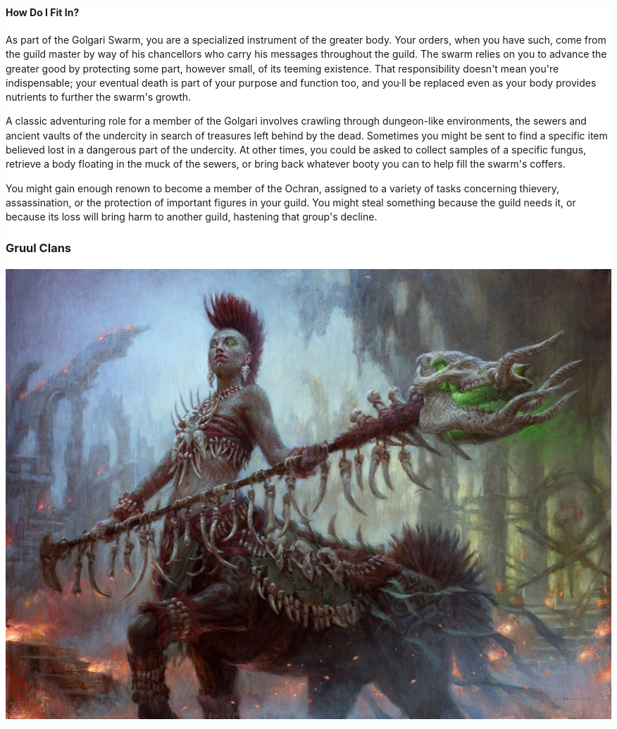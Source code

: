 #### How Do I Fit In?

As part of the Golgari Swarm, you are a specialized instrument of the greater body. Your orders, when you have such, come from the guild master by way of his chancellors who carry his messages throughout the guild. The swarm relies on you to advance the greater good by protecting some part, however small, of its teeming existence. That responsibility doesn't mean you're indispensable; your eventual death is part of your purpose and function too, and you·ll be replaced even as your body provides nutrients to further the swarm's growth.

A classic adventuring role for a member of the Golgari involves crawling through dungeon-like environments, the sewers and ancient vaults of the undercity in search of treasures left behind by the dead. Sometimes you might be sent to find a specific item believed lost in a dangerous part of the undercity. At other times, you could be asked to collect samples of a specific fungus, retrieve a body floating in the muck of the sewers, or bring back whatever booty you can to help fill the swarm's coffers.

You might gain enough renown to become a member of the Ochran, assigned to a variety of tasks concerning thievery, assassination, or the protection of important figures in your guild. You might steal something because the guild needs it, or because its loss will bring harm to another guild, hastening that group's decline.

### Gruul Clans

![](/img/gruul-nikaya.jpg)
